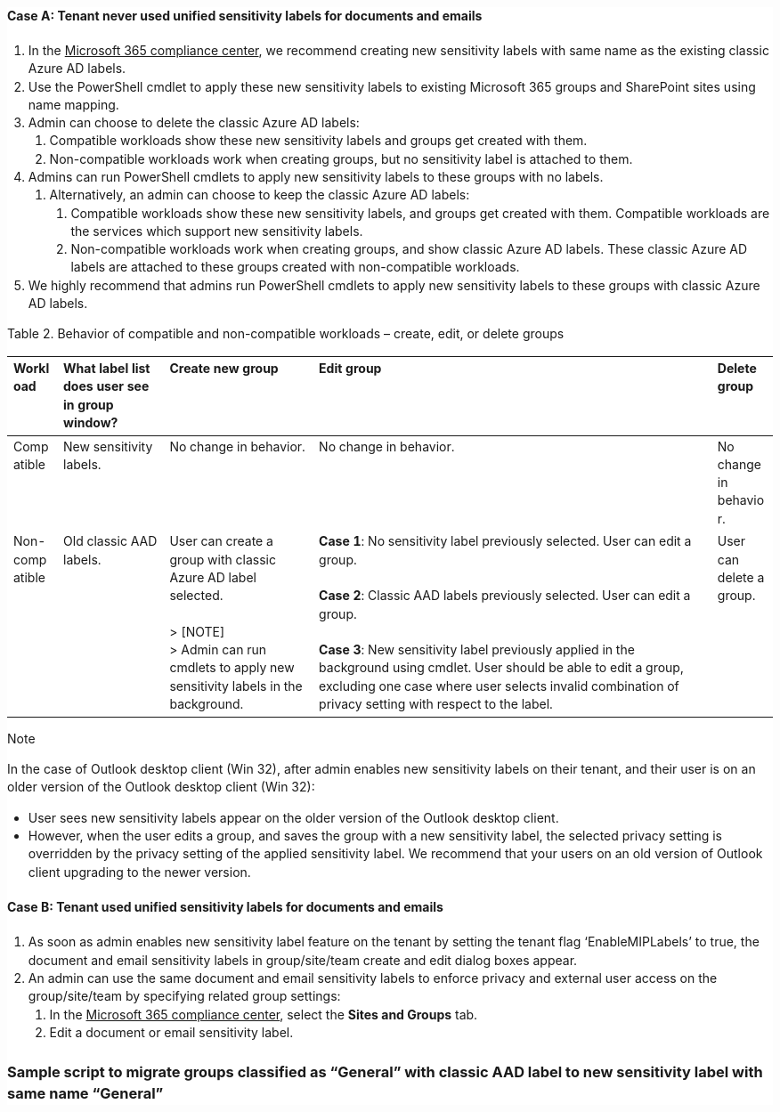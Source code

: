 #### Case A: Tenant never used unified sensitivity labels for documents and emails

1. In the [Microsoft 365 compliance center](https://sip.compliance.microsoft.com/homepage), we recommend creating new sensitivity labels with same name as the existing classic Azure AD labels.
2. Use the PowerShell cmdlet to apply these new sensitivity labels to existing Microsoft 365 groups and SharePoint sites using name mapping.
3. Admin can choose to delete the classic Azure AD labels:
    1. Compatible workloads show these new sensitivity labels and groups get created with them.
    2. Non-compatible workloads work when creating groups, but no sensitivity label is attached to them.
4. Admins can run PowerShell cmdlets to apply new sensitivity labels to these groups with no labels.
    1. Alternatively, an admin can choose to keep the classic Azure AD labels:
        1. Compatible workloads show these new sensitivity labels, and groups get created with them. Compatible workloads are the services which support new sensitivity labels.
        2. Non-compatible workloads work when creating groups, and show classic Azure AD labels. These classic Azure AD labels are attached to these groups created with non-compatible workloads.
5. We highly recommend that admins run PowerShell cmdlets to apply new sensitivity labels to these groups with classic Azure AD labels.

Table 2. Behavior of compatible and non-compatible workloads – create, edit, or delete groups

|Workload|What label list does user see in group window?|Create new group |Edit group |Delete group |
|:-------|:-------|:--------|:--------|:--------|   
|Compatible   |New sensitivity labels. |No change in behavior. |No change in behavior. |No change in behavior. |
|Non-compatible |Old classic AAD labels. |User can create a group with classic Azure AD label selected. </br> </br> > [NOTE] </br> > Admin can run cmdlets to apply new sensitivity labels in the background. |**Case 1**: No sensitivity label previously selected. User can edit a group. </br> </br> **Case 2**: Classic AAD labels previously selected. User can edit a group. </br> </br> **Case 3**: New sensitivity label previously applied in the background using cmdlet. User should be able to edit a group, excluding one case where user selects invalid combination of privacy setting with respect to the label. |User can delete a group. |

> [!NOTE]
> In the case of Outlook desktop client (Win 32), after admin enables new sensitivity labels on their tenant, and their user is on an older version of the Outlook desktop client (Win 32):
> - User sees new sensitivity labels appear on the older version of the Outlook desktop client.
> - However, when the user edits a group, and saves the group with a new sensitivity label, the selected privacy setting is overridden by the privacy setting of the applied sensitivity label.
> We recommend that your users on an old version of Outlook client upgrading to the newer version.

#### Case B: Tenant used unified sensitivity labels for documents and emails

1. As soon as admin enables new sensitivity label feature on the tenant by setting the tenant flag ‘EnableMIPLabels’ to true, the document and email sensitivity labels in group/site/team create and edit dialog boxes appear.
2. An admin can use the same document and email sensitivity labels to enforce privacy and external user access on the group/site/team by specifying related group settings:
    1. In the [Microsoft 365 compliance center](https://sip.compliance.microsoft.com/homepage), select the **Sites and Groups** tab.
    2. Edit a document or email sensitivity label.

### Sample script to migrate groups classified as “General” with classic AAD label to new sensitivity label with same name “General”
